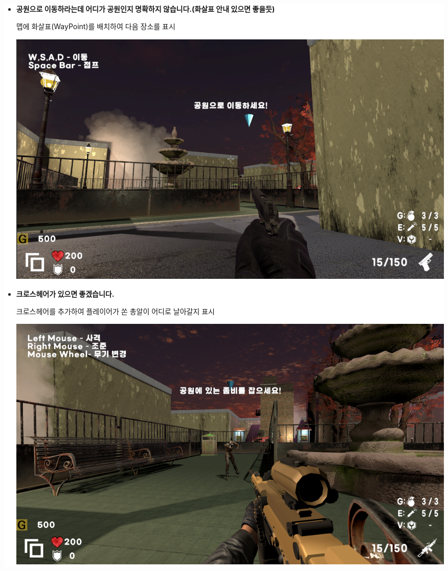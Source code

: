 - **공원으로 이동하라는데 어디가 공원인지 명확하지 않습니다.(화살표 안내 있으면 좋을듯)**
    
    맵에 화살표(WayPoint)를 배치하여 다음 장소를 표시
    
    ![image.png](image%207.png)
    
- **크로스헤어가 있으면 좋겠습니다.**
    
    크로스헤어를 추가하여 플레이어가 쏜 총알이 어디로 날아갈지 표시
    
    ![image.png](image%208.png)
    